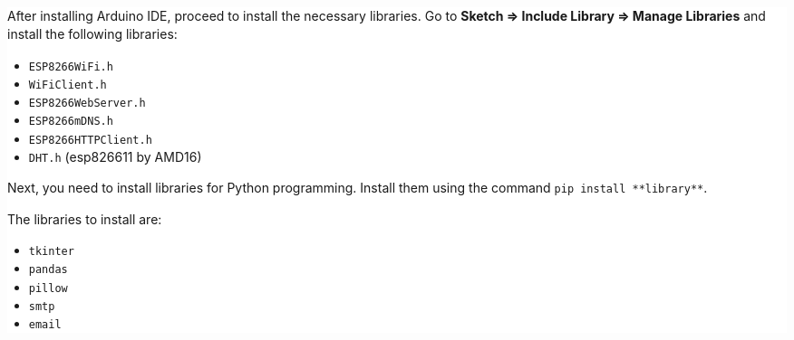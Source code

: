 After installing Arduino IDE, proceed to install the necessary libraries. Go to **Sketch => Include Library => Manage Libraries** and install the following libraries:

- `ESP8266WiFi.h`
- `WiFiClient.h`
- `ESP8266WebServer.h`
- `ESP8266mDNS.h`
- `ESP8266HTTPClient.h`
- `DHT.h` (esp826611 by AMD16)

Next, you need to install libraries for Python programming. Install them using the command `pip install **library**`.

The libraries to install are:

- `tkinter`
- `pandas`
- `pillow`
- `smtp`
- `email`

